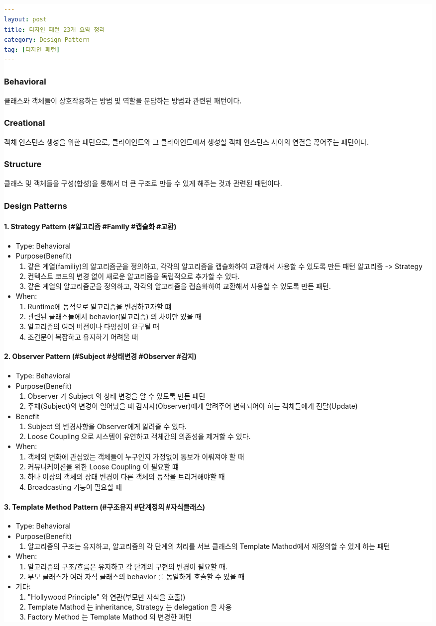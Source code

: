 ```yaml
---
layout: post
title: 디자인 패턴 23개 요약 정리
category: Design Pattern
tag: [디자인 패턴]
---
```


### Behavioral
클래스와 객체들이 상호작용하는 방법 및 역할을 분담하는 방법과 관련된 패턴이다.

### Creational
객체 인스턴스 생성을 위한 패턴으로, 클라이언트와 그 클라이언트에서 생성할 객체 인스턴스 사이의 연결을 끊어주는 패턴이다.

### Structure
클래스 및 객체들을 구성(합성)을 통해서 더 큰 구조로 만들 수 있게 해주는 것과 관련된 패턴이다.


### Design Patterns
#### 1. Strategy Pattern (#알고리즘 #Family #캡슐화 #교환)
  - Type: Behavioral
  - Purpose(Benefit)
    1. 같은 계열(familiy)의 알고리즘군을 정의하고, 각각의 알고리즘을 캡슐화하여 교환해서 사용할 수 있도록 만든 패턴 
       알고리즘 -> Strategy
    2. 컨텍스트 코드의 변경 없이 새로운 알고리즘을 독립적으로 추가할 수 있다.
    3. 같은 계열의 알고리즘군을 정의하고, 각각의 알고리즘을 캡슐화하여 교환해서 사용할 수 있도록 만든 패턴.
  - When: 
    1. Runtime에 동적으로 알고리즘을 변경하고자할 떄
    2. 관련된 클래스들에서 behavior(알고리즘) 의 차이만 있을 때
    3. 알고리즘의 여러 버전이나 다양성이 요구될 때
    4. 조건문이 복잡하고 유지하기 어려울 때


#### 2. Observer Pattern (#Subject #상태변경 #Observer #감지)
  - Type: Behavioral
  - Purpose(Benefit)
    1. Observer 가 Subject 의 상태 변경을 알 수 있도록 만든 패턴
    2. 주체(Subject)의 변경이 일어났을 때 감시자(Observer)에게 알려주어 변화되어야 하는 객체들에게 전달(Update)
  - Benefit
    1. Subject 의 변경사항을 Observer에게 알려줄 수 있다.
    2. Loose Coupling 으로 시스템이 유연하고 객체간의 의존성을 제거할 수 있다.
  - When:
    1. 객체의 변화에 관심있는 객체들이 누구인지 가정없이 통보가 이뤄져야 할 때 
    2. 커뮤니케이션을 위한 Loose Coupling 이 필요할 떄 
    3. 하나 이상의 객체의 상태 변경이 다른 객체의 동작을 트리거해야할 때
    4. Broadcasting 기능이 필요할 떄

#### 3. Template Method Pattern (#구조유지 #단계정의 #자식클래스)
  - Type: Behavioral
  - Purpose(Benefit)
    1. 알고리즘의 구조는 유지하고, 알고리즘의 각 단계의 처리를 서브 클래스의
       Template Mathod에서 재정의할 수 있게 하는 패턴
  - When: 
    1. 알고리즘의 구조/흐름은 유지하고 각 단계의 구현의 변경이 필요할 때.
    2. 부모 클래스가 여러 자식 클래스의 behavior 를 동일하게 호출할 수 있을 때
  - 기타:
    1. "Hollywood Principle" 와 연관(부모만 자식을 호출))
    2. Template Mathod 는 inheritance, Strategy 는 delegation 을 사용
    3. Factory Method 는 Template Mathod 의 변경한 패턴
